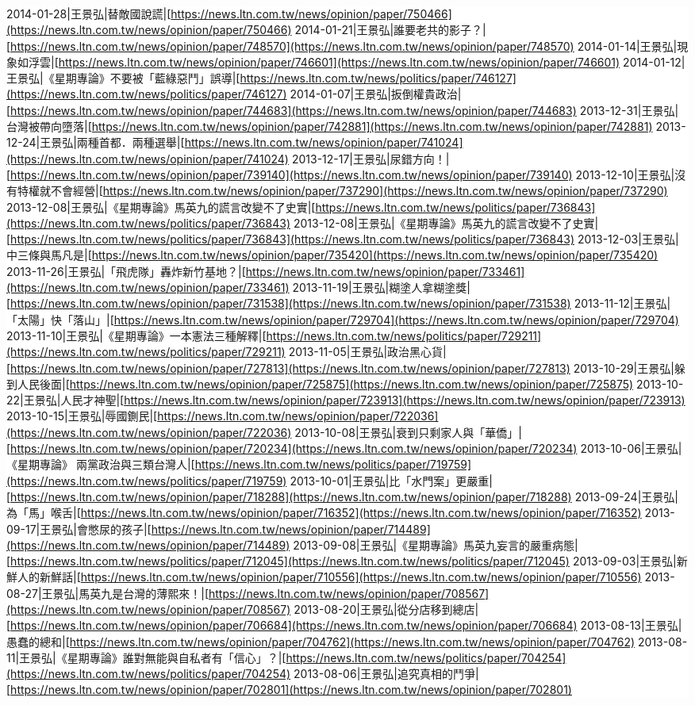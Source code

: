 2014-01-28|王景弘|替敵國說謊|[https://news.ltn.com.tw/news/opinion/paper/750466](https://news.ltn.com.tw/news/opinion/paper/750466)
2014-01-21|王景弘|誰要老共的影子？|[https://news.ltn.com.tw/news/opinion/paper/748570](https://news.ltn.com.tw/news/opinion/paper/748570)
2014-01-14|王景弘|現象如浮雲|[https://news.ltn.com.tw/news/opinion/paper/746601](https://news.ltn.com.tw/news/opinion/paper/746601)
2014-01-12|王景弘|《星期專論》不要被「藍綠惡鬥」誤導|[https://news.ltn.com.tw/news/politics/paper/746127](https://news.ltn.com.tw/news/politics/paper/746127)
2014-01-07|王景弘|扳倒權貴政治|[https://news.ltn.com.tw/news/opinion/paper/744683](https://news.ltn.com.tw/news/opinion/paper/744683)
2013-12-31|王景弘|台灣被帶向墮落|[https://news.ltn.com.tw/news/opinion/paper/742881](https://news.ltn.com.tw/news/opinion/paper/742881)
2013-12-24|王景弘|兩種首都．兩種選舉|[https://news.ltn.com.tw/news/opinion/paper/741024](https://news.ltn.com.tw/news/opinion/paper/741024)
2013-12-17|王景弘|尿錯方向！|[https://news.ltn.com.tw/news/opinion/paper/739140](https://news.ltn.com.tw/news/opinion/paper/739140)
2013-12-10|王景弘|沒有特權就不會經營|[https://news.ltn.com.tw/news/opinion/paper/737290](https://news.ltn.com.tw/news/opinion/paper/737290)
2013-12-08|王景弘|《星期專論》馬英九的謊言改變不了史實|[https://news.ltn.com.tw/news/politics/paper/736843](https://news.ltn.com.tw/news/politics/paper/736843)
2013-12-08|王景弘|《星期專論》馬英九的謊言改變不了史實|[https://news.ltn.com.tw/news/politics/paper/736843](https://news.ltn.com.tw/news/politics/paper/736843)
2013-12-03|王景弘|中三條與馬凡是|[https://news.ltn.com.tw/news/opinion/paper/735420](https://news.ltn.com.tw/news/opinion/paper/735420)
2013-11-26|王景弘|「飛虎隊」轟炸新竹基地？|[https://news.ltn.com.tw/news/opinion/paper/733461](https://news.ltn.com.tw/news/opinion/paper/733461)
2013-11-19|王景弘|糊塗人拿糊塗獎|[https://news.ltn.com.tw/news/opinion/paper/731538](https://news.ltn.com.tw/news/opinion/paper/731538)
2013-11-12|王景弘|「太陽」快「落山」|[https://news.ltn.com.tw/news/opinion/paper/729704](https://news.ltn.com.tw/news/opinion/paper/729704)
2013-11-10|王景弘|《星期專論》一本憲法三種解釋|[https://news.ltn.com.tw/news/politics/paper/729211](https://news.ltn.com.tw/news/politics/paper/729211)
2013-11-05|王景弘|政治黑心貨|[https://news.ltn.com.tw/news/opinion/paper/727813](https://news.ltn.com.tw/news/opinion/paper/727813)
2013-10-29|王景弘|躲到人民後面|[https://news.ltn.com.tw/news/opinion/paper/725875](https://news.ltn.com.tw/news/opinion/paper/725875)
2013-10-22|王景弘|人民才神聖|[https://news.ltn.com.tw/news/opinion/paper/723913](https://news.ltn.com.tw/news/opinion/paper/723913)
2013-10-15|王景弘|辱國鍘民|[https://news.ltn.com.tw/news/opinion/paper/722036](https://news.ltn.com.tw/news/opinion/paper/722036)
2013-10-08|王景弘|衰到只剩家人與「華僑」|[https://news.ltn.com.tw/news/opinion/paper/720234](https://news.ltn.com.tw/news/opinion/paper/720234)
2013-10-06|王景弘|《星期專論》 兩黨政治與三類台灣人|[https://news.ltn.com.tw/news/politics/paper/719759](https://news.ltn.com.tw/news/politics/paper/719759)
2013-10-01|王景弘|比「水門案」更嚴重|[https://news.ltn.com.tw/news/opinion/paper/718288](https://news.ltn.com.tw/news/opinion/paper/718288)
2013-09-24|王景弘|為「馬」喉舌|[https://news.ltn.com.tw/news/opinion/paper/716352](https://news.ltn.com.tw/news/opinion/paper/716352)
2013-09-17|王景弘|會憋尿的孩子|[https://news.ltn.com.tw/news/opinion/paper/714489](https://news.ltn.com.tw/news/opinion/paper/714489)
2013-09-08|王景弘|《星期專論》馬英九妄言的嚴重病態|[https://news.ltn.com.tw/news/politics/paper/712045](https://news.ltn.com.tw/news/politics/paper/712045)
2013-09-03|王景弘|新鮮人的新鮮話|[https://news.ltn.com.tw/news/opinion/paper/710556](https://news.ltn.com.tw/news/opinion/paper/710556)
2013-08-27|王景弘|馬英九是台灣的薄熙來！|[https://news.ltn.com.tw/news/opinion/paper/708567](https://news.ltn.com.tw/news/opinion/paper/708567)
2013-08-20|王景弘|從分店移到總店|[https://news.ltn.com.tw/news/opinion/paper/706684](https://news.ltn.com.tw/news/opinion/paper/706684)
2013-08-13|王景弘|愚蠢的總和|[https://news.ltn.com.tw/news/opinion/paper/704762](https://news.ltn.com.tw/news/opinion/paper/704762)
2013-08-11|王景弘|《星期專論》誰對無能與自私者有「信心」？|[https://news.ltn.com.tw/news/politics/paper/704254](https://news.ltn.com.tw/news/politics/paper/704254)
2013-08-06|王景弘|追究真相的鬥爭|[https://news.ltn.com.tw/news/opinion/paper/702801](https://news.ltn.com.tw/news/opinion/paper/702801)